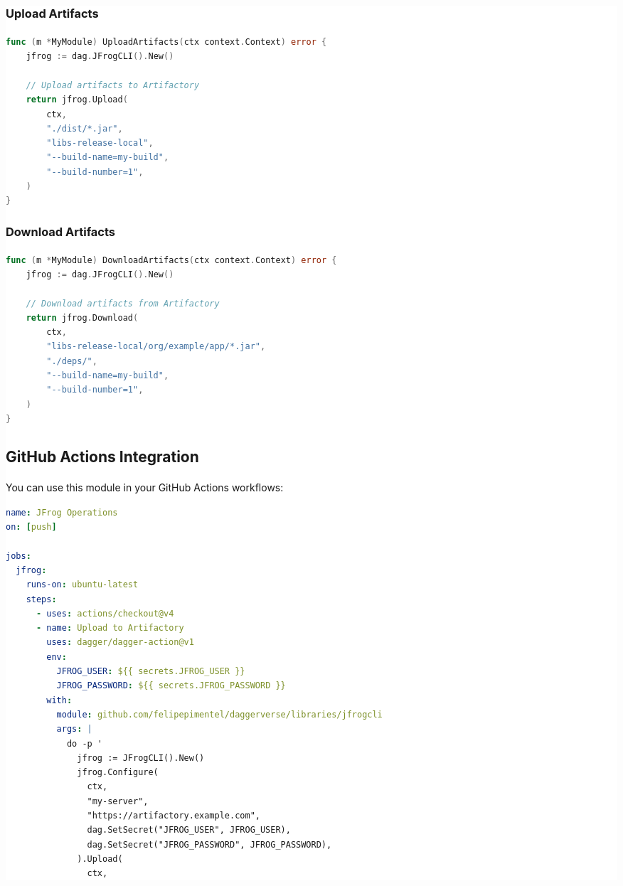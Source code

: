 ### Upload Artifacts

```go
func (m *MyModule) UploadArtifacts(ctx context.Context) error {
    jfrog := dag.JFrogCLI().New()
    
    // Upload artifacts to Artifactory
    return jfrog.Upload(
        ctx,
        "./dist/*.jar",
        "libs-release-local",
        "--build-name=my-build",
        "--build-number=1",
    )
}
```

### Download Artifacts

```go
func (m *MyModule) DownloadArtifacts(ctx context.Context) error {
    jfrog := dag.JFrogCLI().New()
    
    // Download artifacts from Artifactory
    return jfrog.Download(
        ctx,
        "libs-release-local/org/example/app/*.jar",
        "./deps/",
        "--build-name=my-build",
        "--build-number=1",
    )
}
```

## GitHub Actions Integration

You can use this module in your GitHub Actions workflows:

```yaml
name: JFrog Operations
on: [push]

jobs:
  jfrog:
    runs-on: ubuntu-latest
    steps:
      - uses: actions/checkout@v4
      - name: Upload to Artifactory
        uses: dagger/dagger-action@v1
        env:
          JFROG_USER: ${{ secrets.JFROG_USER }}
          JFROG_PASSWORD: ${{ secrets.JFROG_PASSWORD }}
        with:
          module: github.com/felipepimentel/daggerverse/libraries/jfrogcli
          args: |
            do -p '
              jfrog := JFrogCLI().New()
              jfrog.Configure(
                ctx,
                "my-server",
                "https://artifactory.example.com",
                dag.SetSecret("JFROG_USER", JFROG_USER),
                dag.SetSecret("JFROG_PASSWORD", JFROG_PASSWORD),
              ).Upload(
                ctx,
```